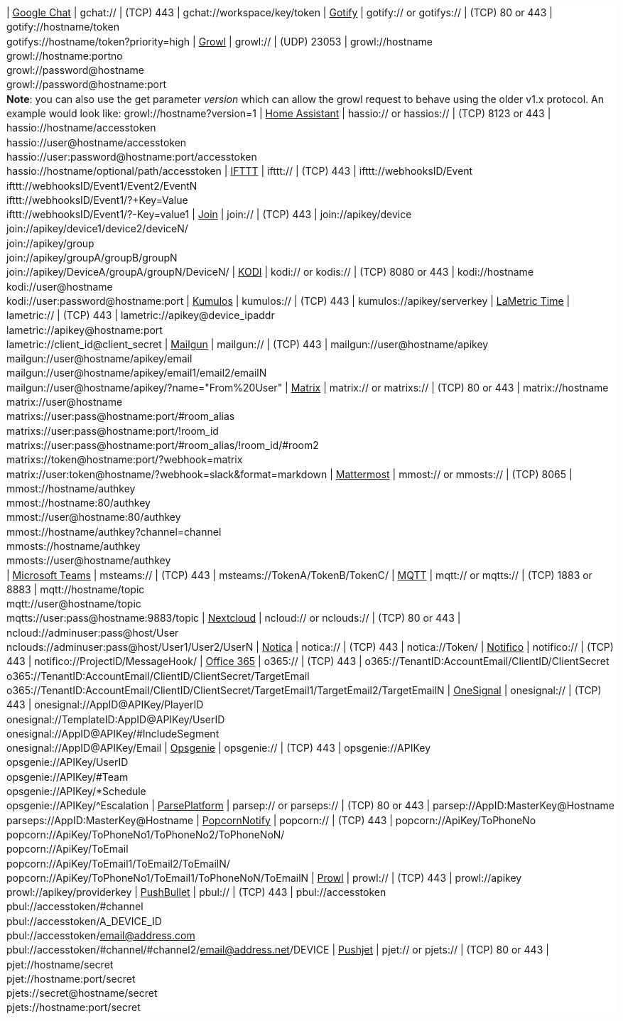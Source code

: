 | [Google Chat](https://github.com/caronc/apprise/wiki/Notify_googlechat) | gchat://    | (TCP) 443    | gchat://workspace/key/token
| [Gotify](https://github.com/caronc/apprise/wiki/Notify_gotify) | gotify:// or gotifys://   | (TCP) 80 or 443    | gotify://hostname/token<br />gotifys://hostname/token?priority=high
| [Growl](https://github.com/caronc/apprise/wiki/Notify_growl)  | growl://   | (UDP) 23053   | growl://hostname<br />growl://hostname:portno<br />growl://password@hostname<br />growl://password@hostname:port</br>**Note**: you can also use the get parameter _version_ which can allow the growl request to behave using the older v1.x protocol. An example would look like: growl://hostname?version=1
| [Home Assistant](https://github.com/caronc/apprise/wiki/Notify_homeassistant)       | hassio:// or hassios://   | (TCP) 8123 or 443 | hassio://hostname/accesstoken<br />hassio://user@hostname/accesstoken<br />hassio://user:password@hostname:port/accesstoken<br />hassio://hostname/optional/path/accesstoken
| [IFTTT](https://github.com/caronc/apprise/wiki/Notify_ifttt) | ifttt://    | (TCP) 443    | ifttt://webhooksID/Event<br />ifttt://webhooksID/Event1/Event2/EventN<br/>ifttt://webhooksID/Event1/?+Key=Value<br/>ifttt://webhooksID/Event1/?-Key=value1
| [Join](https://github.com/caronc/apprise/wiki/Notify_join) | join://   | (TCP) 443    | join://apikey/device<br />join://apikey/device1/device2/deviceN/<br />join://apikey/group<br />join://apikey/groupA/groupB/groupN<br />join://apikey/DeviceA/groupA/groupN/DeviceN/
| [KODI](https://github.com/caronc/apprise/wiki/Notify_kodi) | kodi:// or kodis://    | (TCP) 8080 or 443   | kodi://hostname<br />kodi://user@hostname<br />kodi://user:password@hostname:port
| [Kumulos](https://github.com/caronc/apprise/wiki/Notify_kumulos) | kumulos:// | (TCP) 443 | kumulos://apikey/serverkey
| [LaMetric Time](https://github.com/caronc/apprise/wiki/Notify_lametric) | lametric:// | (TCP) 443 | lametric://apikey@device_ipaddr<br/>lametric://apikey@hostname:port<br/>lametric://client_id@client_secret
| [Mailgun](https://github.com/caronc/apprise/wiki/Notify_mailgun) | mailgun:// | (TCP) 443 | mailgun://user@hostname/apikey<br />mailgun://user@hostname/apikey/email<br />mailgun://user@hostname/apikey/email1/email2/emailN<br />mailgun://user@hostname/apikey/?name="From%20User"
| [Matrix](https://github.com/caronc/apprise/wiki/Notify_matrix) | matrix:// or matrixs://  | (TCP) 80 or 443 | matrix://hostname<br />matrix://user@hostname<br />matrixs://user:pass@hostname:port/#room_alias<br />matrixs://user:pass@hostname:port/!room_id<br />matrixs://user:pass@hostname:port/#room_alias/!room_id/#room2<br />matrixs://token@hostname:port/?webhook=matrix<br />matrix://user:token@hostname/?webhook=slack&format=markdown
| [Mattermost](https://github.com/caronc/apprise/wiki/Notify_mattermost) | mmost:// or mmosts:// | (TCP) 8065 | mmost://hostname/authkey<br />mmost://hostname:80/authkey<br />mmost://user@hostname:80/authkey<br />mmost://hostname/authkey?channel=channel<br />mmosts://hostname/authkey<br />mmosts://user@hostname/authkey<br />
| [Microsoft Teams](https://github.com/caronc/apprise/wiki/Notify_msteams) | msteams://  | (TCP) 443   | msteams://TokenA/TokenB/TokenC/
| [MQTT](https://github.com/caronc/apprise/wiki/Notify_mqtt) | mqtt://  or mqtts:// | (TCP) 1883 or 8883   | mqtt://hostname/topic<br />mqtt://user@hostname/topic<br />mqtts://user:pass@hostname:9883/topic
| [Nextcloud](https://github.com/caronc/apprise/wiki/Notify_nextcloud) | ncloud:// or nclouds:// | (TCP) 80 or 443 | ncloud://adminuser:pass@host/User<br/>nclouds://adminuser:pass@host/User1/User2/UserN
| [Notica](https://github.com/caronc/apprise/wiki/Notify_notica) | notica://  | (TCP) 443   | notica://Token/
| [Notifico](https://github.com/caronc/apprise/wiki/Notify_notifico) | notifico://  | (TCP) 443   | notifico://ProjectID/MessageHook/
| [Office 365](https://github.com/caronc/apprise/wiki/Notify_office365) | o365://  | (TCP) 443   | o365://TenantID:AccountEmail/ClientID/ClientSecret<br />o365://TenantID:AccountEmail/ClientID/ClientSecret/TargetEmail<br />o365://TenantID:AccountEmail/ClientID/ClientSecret/TargetEmail1/TargetEmail2/TargetEmailN
| [OneSignal](https://github.com/caronc/apprise/wiki/Notify_onesignal) | onesignal:// | (TCP) 443 | onesignal://AppID@APIKey/PlayerID<br/>onesignal://TemplateID:AppID@APIKey/UserID<br/>onesignal://AppID@APIKey/#IncludeSegment<br/>onesignal://AppID@APIKey/Email
| [Opsgenie](https://github.com/caronc/apprise/wiki/Notify_opsgenie) | opsgenie:// | (TCP) 443 | opsgenie://APIKey<br/>opsgenie://APIKey/UserID<br/>opsgenie://APIKey/#Team<br/>opsgenie://APIKey/\*Schedule<br/>opsgenie://APIKey/^Escalation
| [ParsePlatform](https://github.com/caronc/apprise/wiki/Notify_parseplatform) | parsep:// or parseps:// | (TCP) 80 or 443 | parsep://AppID:MasterKey@Hostname<br/>parseps://AppID:MasterKey@Hostname
| [PopcornNotify](https://github.com/caronc/apprise/wiki/Notify_popcornnotify) | popcorn://  | (TCP) 443   | popcorn://ApiKey/ToPhoneNo<br/>popcorn://ApiKey/ToPhoneNo1/ToPhoneNo2/ToPhoneNoN/<br/>popcorn://ApiKey/ToEmail<br/>popcorn://ApiKey/ToEmail1/ToEmail2/ToEmailN/<br/>popcorn://ApiKey/ToPhoneNo1/ToEmail1/ToPhoneNoN/ToEmailN
| [Prowl](https://github.com/caronc/apprise/wiki/Notify_prowl) | prowl://   | (TCP) 443    | prowl://apikey<br />prowl://apikey/providerkey
| [PushBullet](https://github.com/caronc/apprise/wiki/Notify_pushbullet) | pbul://    | (TCP) 443    | pbul://accesstoken<br />pbul://accesstoken/#channel<br/>pbul://accesstoken/A_DEVICE_ID<br />pbul://accesstoken/email@address.com<br />pbul://accesstoken/#channel/#channel2/email@address.net/DEVICE
| [Pushjet](https://github.com/caronc/apprise/wiki/Notify_pushjet) | pjet:// or pjets:// | (TCP) 80 or 443 | pjet://hostname/secret<br />pjet://hostname:port/secret<br />pjets://secret@hostname/secret<br />pjets://hostname:port/secret